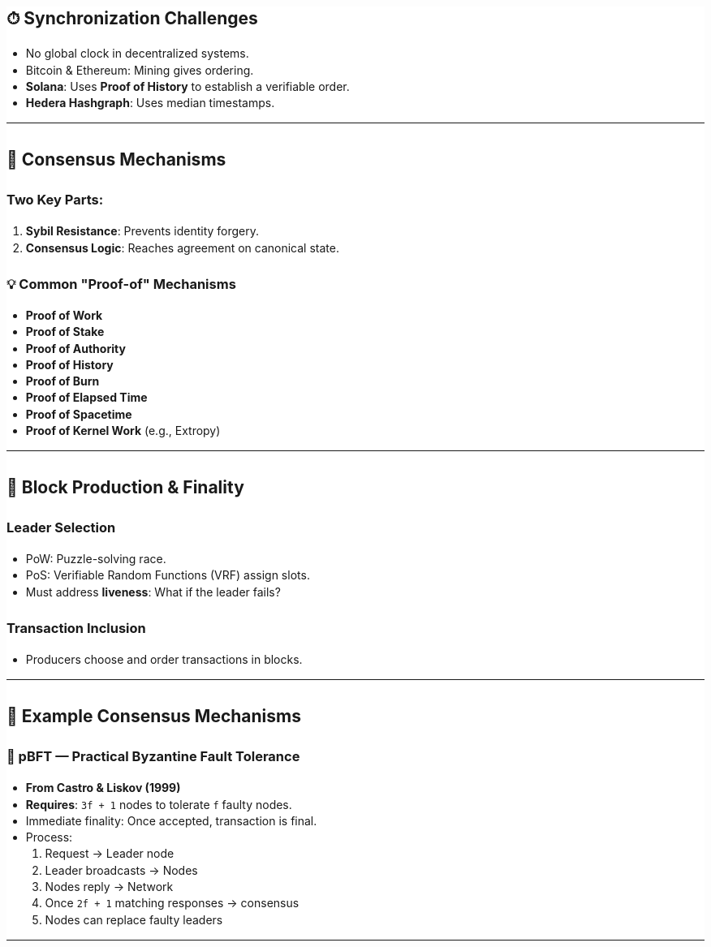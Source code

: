 ## ⏱ Synchronization Challenges

- No global clock in decentralized systems.
- Bitcoin & Ethereum: Mining gives ordering.
- **Solana**: Uses **Proof of History** to establish a verifiable order.
- **Hedera Hashgraph**: Uses median timestamps.

---

## 🔐 Consensus Mechanisms

### Two Key Parts:
1. **Sybil Resistance**: Prevents identity forgery.
2. **Consensus Logic**: Reaches agreement on canonical state.

### 💡 Common "Proof-of" Mechanisms
- **Proof of Work**
- **Proof of Stake**
- **Proof of Authority**
- **Proof of History**
- **Proof of Burn**
- **Proof of Elapsed Time**
- **Proof of Spacetime**
- **Proof of Kernel Work** (e.g., Extropy)

---

## 🧱 Block Production & Finality

### Leader Selection
- PoW: Puzzle-solving race.
- PoS: Verifiable Random Functions (VRF) assign slots.
- Must address **liveness**: What if the leader fails?

### Transaction Inclusion
- Producers choose and order transactions in blocks.

---

## 🔧 Example Consensus Mechanisms

### 🧪 pBFT — Practical Byzantine Fault Tolerance
- **From Castro & Liskov (1999)**
- **Requires**: `3f + 1` nodes to tolerate `f` faulty nodes.
- Immediate finality: Once accepted, transaction is final.
- Process:
  1. Request → Leader node
  2. Leader broadcasts → Nodes
  3. Nodes reply → Network
  4. Once `2f + 1` matching responses → consensus
  5. Nodes can replace faulty leaders

---